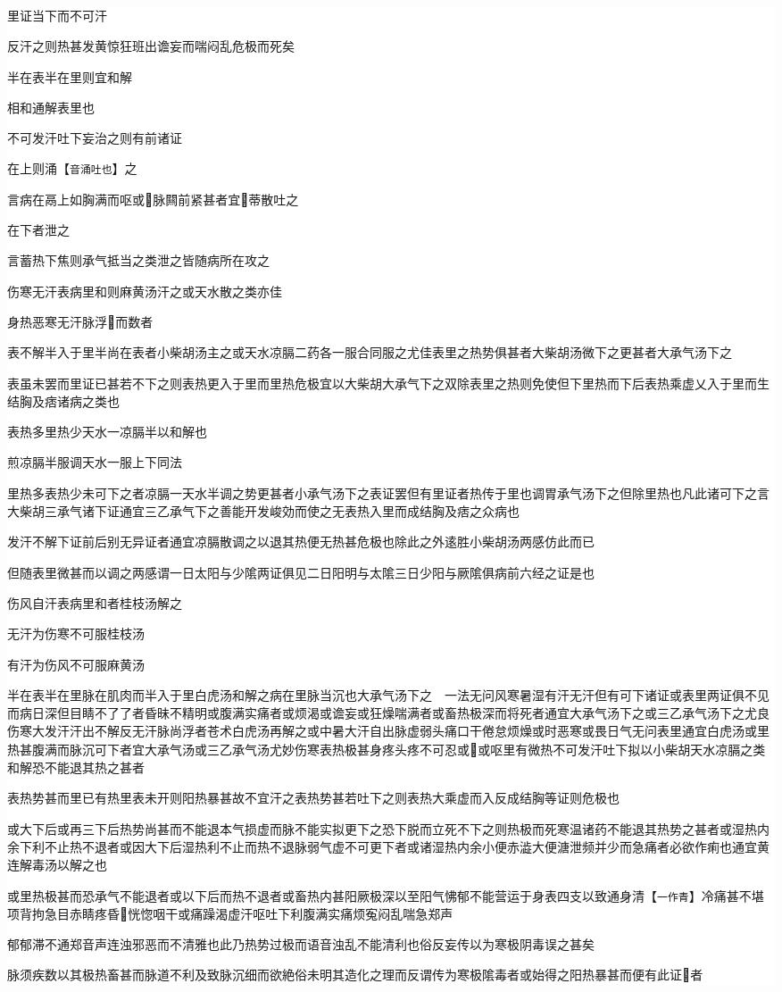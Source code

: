 里证当下而不可汗  

反汗之则热甚发黄惊狂班出谵妄而喘闷乱危极而死矣  

半在表半在里则宜和解  

相和通解表里也  

不可发汗吐下妄治之则有前诸证  

在上则涌【`音涌吐也`】之  

言病在鬲上如胸满而呕或脉闗前紧甚者宜蒂散吐之  

在下者泄之  

言蓄热下焦则承气抵当之类泄之皆随病所在攻之  

伤寒无汗表病里和则麻黄汤汗之或天水散之类亦佳  

身热恶寒无汗脉浮而数者  

表不解半入于里半尚在表者小柴胡汤主之或天水凉膈二药各一服合同服之尤佳表里之热势俱甚者大柴胡汤微下之更甚者大承气汤下之  

表虽未罢而里证已甚若不下之则表热更入于里而里热危极宜以大柴胡大承气下之双除表里之热则免使但下里热而下后表热乘虚乂入于里而生结胸及痞诸病之类也  

表热多里热少天水一凉膈半以和解也  

煎凉膈半服调天水一服上下同法  

里热多表热少未可下之者凉膈一天水半调之势更甚者小承气汤下之表证罢但有里证者热传于里也调胃承气汤下之但除里热也凡此诸可下之言大柴胡三承气诸下证通宜三乙承气下之善能开发峻効而使之无表热入里而成结胸及痞之众病也  

发汗不解下证前后别无异证者通宜凉膈散调之以退其热便无热甚危极也除此之外逺胜小柴胡汤两感仿此而已  

但随表里微甚而以调之两感谓一日太阳与少隂两证俱见二日阳明与太隂三日少阳与厥隂俱病前六经之证是也  

伤风自汗表病里和者桂枝汤解之  

无汗为伤寒不可服桂枝汤  

有汗为伤风不可服麻黄汤  

半在表半在里脉在肌肉而半入于里白虎汤和解之病在里脉当沉也大承气汤下之　一法无问风寒暑湿有汗无汗但有可下诸证或表里两证俱不见而病日深但目睛不了了者昏昧不精明或腹满实痛者或烦渴或谵妄或狂燥喘满者或畜热极深而将死者通宜大承气汤下之或三乙承气汤下之尤良伤寒大发汗汗出不解反无汗脉尚浮者苍术白虎汤再解之或中暑大汗自出脉虚弱头痛口干倦怠烦燥或时恶寒或畏日气无问表里通宜白虎汤或里热甚腹满而脉沉可下者宜大承气汤或三乙承气汤尤妙伤寒表热极甚身疼头疼不可忍或或呕里有微热不可发汗吐下拟以小柴胡天水凉膈之类和解恐不能退其热之甚者  

表热势甚而里已有热里表未开则阳热暴甚故不宜汗之表热势甚若吐下之则表热大乘虚而入反成结胸等证则危极也  

或大下后或再三下后热势尚甚而不能退本气损虚而脉不能实拟更下之恐下脱而立死不下之则热极而死寒温诸药不能退其热势之甚者或湿热内余下利不止热不退者或因大下后湿热利不止而热不退脉弱气虚不可更下者或诸湿热内余小便赤澁大便溏泄频并少而急痛者必欲作痢也通宜黄连解毒汤以解之也  

或里热极甚而恐承气不能退者或以下后而热不退者或畜热内甚阳厥极深以至阳气怫郁不能营运于身表四支以致通身清【`一作青`】冷痛甚不堪项背拘急目赤睛疼昏恍惚咽干或痛躁渴虚汗呕吐下利腹满实痛烦寃闷乱喘急郑声  

郁郁滞不通郑音声连浊邪恶而不清雅也此乃热势过极而语音浊乱不能清利也俗反妄传以为寒极阴毒误之甚矣  

脉须疾数以其极热畜甚而脉道不利及致脉沉细而欲絶俗未明其造化之理而反谓传为寒极隂毒者或始得之阳热暴甚而便有此证者  
